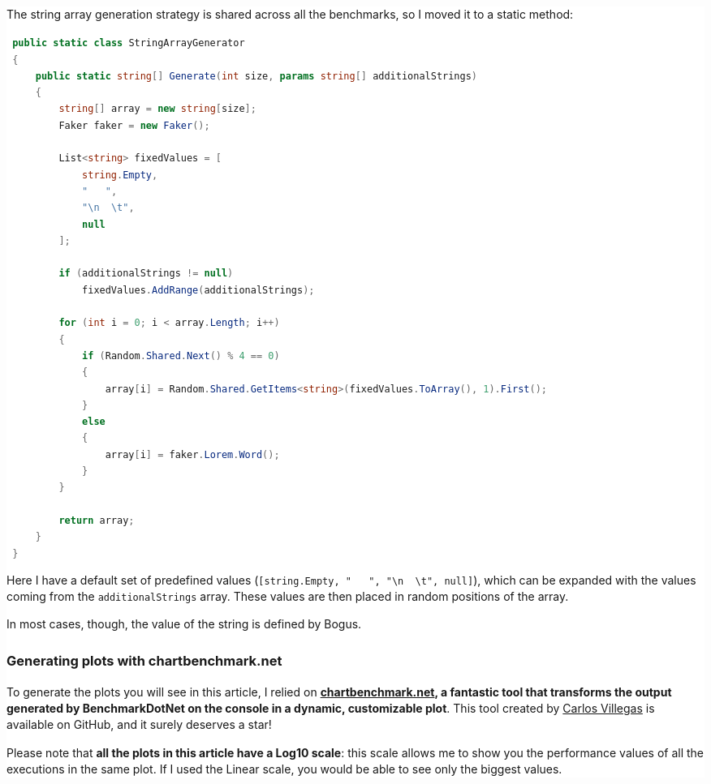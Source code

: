 The string array generation strategy is shared across all the benchmarks, so I moved it to a static method:

```cs
 public static class StringArrayGenerator
 {
     public static string[] Generate(int size, params string[] additionalStrings)
     {
         string[] array = new string[size];
         Faker faker = new Faker();

         List<string> fixedValues = [
             string.Empty,
             "   ",
             "\n  \t",
             null
         ];

         if (additionalStrings != null)
             fixedValues.AddRange(additionalStrings);

         for (int i = 0; i < array.Length; i++)
         {
             if (Random.Shared.Next() % 4 == 0)
             {
                 array[i] = Random.Shared.GetItems<string>(fixedValues.ToArray(), 1).First();
             }
             else
             {
                 array[i] = faker.Lorem.Word();
             }
         }

         return array;
     }
 }
```

Here I have a default set of predefined values (`[string.Empty, "   ", "\n  \t", null]`), which can be expanded with the values coming from the `additionalStrings` array. These values are then placed in random positions of the array.

In most cases, though, the value of the string is defined by Bogus.

### Generating plots with chartbenchmark.net

To generate the plots you will see in this article, I relied on **[chartbenchmark.net](https://chartbenchmark.net/), a fantastic tool that transforms the output generated by BenchmarkDotNet on the console in a dynamic, customizable plot**. This tool created by [Carlos Villegas](https://github.com/yv989c) is available on GitHub, and it surely deserves a star!

Please note that **all the plots in this article have a Log10 scale**: this scale allows me to show you the performance values of all the executions in the same plot. If I used the Linear scale, you would be able to see only the biggest values.
